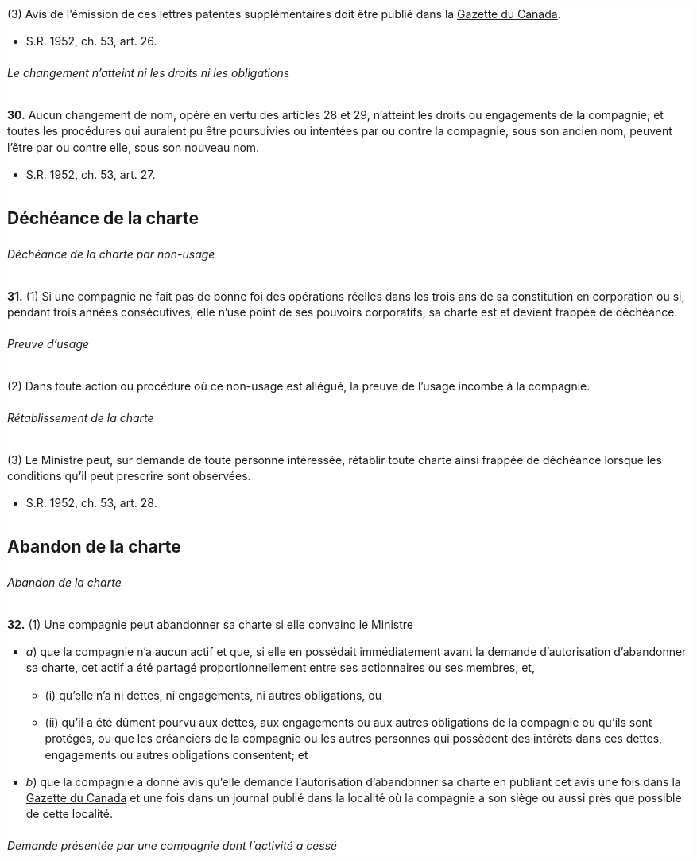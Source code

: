 (3) Avis de l’émission de ces lettres patentes supplémentaires doit être publié dans la [Gazette du Canada](http://www.gazette.gc.ca/).

  * S.R. 1952, ch. 53, art. 26.

###### Le changement n’atteint ni les droits ni les obligations

**30.** Aucun changement de nom, opéré en vertu des articles 28 et 29, n’atteint les droits ou engagements de la compagnie; et toutes les procédures qui auraient pu être poursuivies ou intentées par ou contre la compagnie, sous son ancien nom, peuvent l’être par ou contre elle, sous son nouveau nom.

  * S.R. 1952, ch. 53, art. 27.

## Déchéance de la charte

###### Déchéance de la charte par non-usage

**31.** (1) Si une compagnie ne fait pas de bonne foi des opérations réelles dans les trois ans de sa constitution en corporation ou si, pendant trois années consécutives, elle n’use point de ses pouvoirs corporatifs, sa charte est et devient frappée de déchéance.

###### Preuve d’usage

(2) Dans toute action ou procédure où ce non-usage est allégué, la preuve de l’usage incombe à la compagnie.

###### Rétablissement de la charte

(3) Le Ministre peut, sur demande de toute personne intéressée, rétablir toute charte ainsi frappée de déchéance lorsque les conditions qu’il peut prescrire sont observées.

  * S.R. 1952, ch. 53, art. 28.

## Abandon de la charte

###### Abandon de la charte

**32.** (1) Une compagnie peut abandonner sa charte si elle convainc le Ministre

  * _a_) que la compagnie n’a aucun actif et que, si elle en possédait immédiatement avant la demande d’autorisation d’abandonner sa charte, cet actif a été partagé proportionnellement entre ses actionnaires ou ses membres, et,

    * (i) qu’elle n’a ni dettes, ni engagements, ni autres obligations, ou

    * (ii) qu’il a été dûment pourvu aux dettes, aux engagements ou aux autres obligations de la compagnie ou qu’ils sont protégés, ou que les créanciers de la compagnie ou les autres personnes qui possèdent des intérêts dans ces dettes, engagements ou autres obligations consentent; et

  * _b_) que la compagnie a donné avis qu’elle demande l’autorisation d’abandonner sa charte en publiant cet avis une fois dans la [Gazette du Canada](http://www.gazette.gc.ca/) et une fois dans un journal publié dans la localité où la compagnie a son siège ou aussi près que possible de cette localité.

###### Demande présentée par une compagnie dont l’activité a cessé
